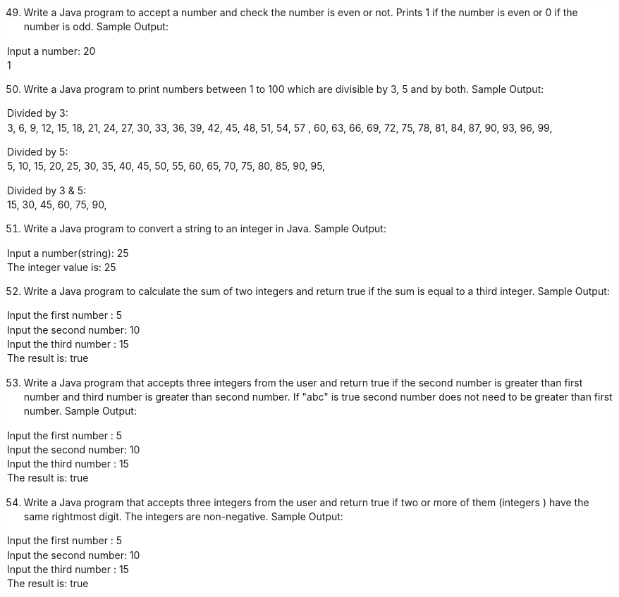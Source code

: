 
49. Write a Java program to accept a number and check the number is even or not. Prints 1 if the number is even or 0 if the number is odd. 
Sample Output:

Input a number: 20                                                     
1


50. Write a Java program to print numbers between 1 to 100 which are divisible by 3, 5 and by both. 
Sample Output:

Divided by 3:                                                          
3, 6, 9, 12, 15, 18, 21, 24, 27, 30, 33, 36, 39, 42, 45, 48, 51, 54, 57
, 60, 63, 66, 69, 72, 75, 78, 81, 84, 87, 90, 93, 96, 99,              
                                                                       
Divided by 5:                                                          
5, 10, 15, 20, 25, 30, 35, 40, 45, 50, 55, 60, 65, 70, 75, 80, 85, 90, 
95,                                                                    
                                                                       
Divided by 3 & 5:                                                      
15, 30, 45, 60, 75, 90,


51. Write a Java program to convert a string to an integer in Java. 
Sample Output:

Input a number(string): 25                                             
The integer value is: 25


52. Write a Java program to calculate the sum of two integers and return true if the sum is equal to a third integer. 
Sample Output:

Input the first number : 5                                             
Input the second number: 10                                            
Input the third number : 15                                            
The result is: true


53. Write a Java program that accepts three integers from the user and return true if the second number is greater than first number and third number is greater than second number. If "abc" is true second number does not need to be greater than first number. 
Sample Output:

Input the first number : 5                                             
Input the second number: 10                                            
Input the third number : 15                                            
The result is: true


54. Write a Java program that accepts three integers from the user and return true if two or more of them (integers ) have the same rightmost digit. The integers are non-negative. 
Sample Output:

Input the first number : 5                                             
Input the second number: 10                                            
Input the third number : 15                                            
The result is: true
